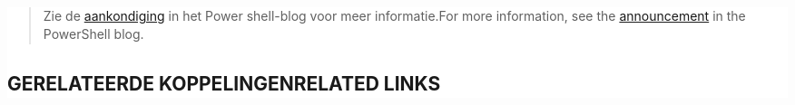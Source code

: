 > <span data-ttu-id="89186-194">Zie de [aankondiging](https://devblogs.microsoft.com/powershell/powershell-gallery-tls-support/) in het Power shell-blog voor meer informatie.</span><span class="sxs-lookup"><span data-stu-id="89186-194">For more information, see the [announcement](https://devblogs.microsoft.com/powershell/powershell-gallery-tls-support/) in the PowerShell blog.</span></span>

## <span data-ttu-id="89186-195">GERELATEERDE KOPPELINGEN</span><span class="sxs-lookup"><span data-stu-id="89186-195">RELATED LINKS</span></span>

